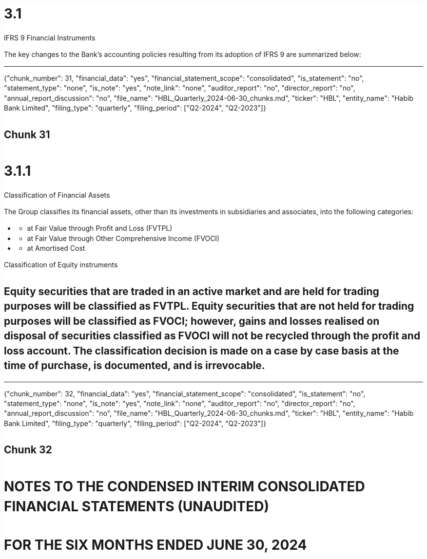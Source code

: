 # 3.1

IFRS 9 Financial Instruments

The key changes to the Bank’s accounting policies resulting from its adoption of IFRS 9 are summarized below:

---

{"chunk_number": 31, "financial_data": "yes", "financial_statement_scope": "consolidated", "is_statement": "no", "statement_type": "none", "is_note": "yes", "note_link": "none", "auditor_report": "no", "director_report": "no", "annual_report_discussion": "no", "file_name": "HBL_Quarterly_2024-06-30_chunks.md", "ticker": "HBL", "entity_name": "Habib Bank Limited", "filing_type": "quarterly", "filing_period": ["Q2-2024", "Q2-2023"]}
## Chunk 31


# 3.1.1

Classification of Financial Assets

The Group classifies its financial assets, other than its investments in subsidiaries and associates, into the following categories:

- - at Fair Value through Profit and Loss (FVTPL)
- - at Fair Value through Other Comprehensive Income (FVOCI)
- - at Amortised Cost

Classification of Equity instruments

Equity securities that are traded in an active market and are held for trading purposes will be classified as FVTPL. Equity securities that are not held for trading purposes will be classified as FVOCI; however, gains and losses realised on disposal of securities classified as FVOCI will not be recycled through the profit and loss account. The classification decision is made on a case by case basis at the time of purchase, is documented, and is irrevocable.
---

---

{"chunk_number": 32, "financial_data": "yes", "financial_statement_scope": "consolidated", "is_statement": "no", "statement_type": "none", "is_note": "yes", "note_link": "none", "auditor_report": "no", "director_report": "no", "annual_report_discussion": "no", "file_name": "HBL_Quarterly_2024-06-30_chunks.md", "ticker": "HBL", "entity_name": "Habib Bank Limited", "filing_type": "quarterly", "filing_period": ["Q2-2024", "Q2-2023"]}
## Chunk 32


# NOTES TO THE CONDENSED INTERIM CONSOLIDATED FINANCIAL STATEMENTS (UNAUDITED)

# FOR THE SIX MONTHS ENDED JUNE 30, 2024
